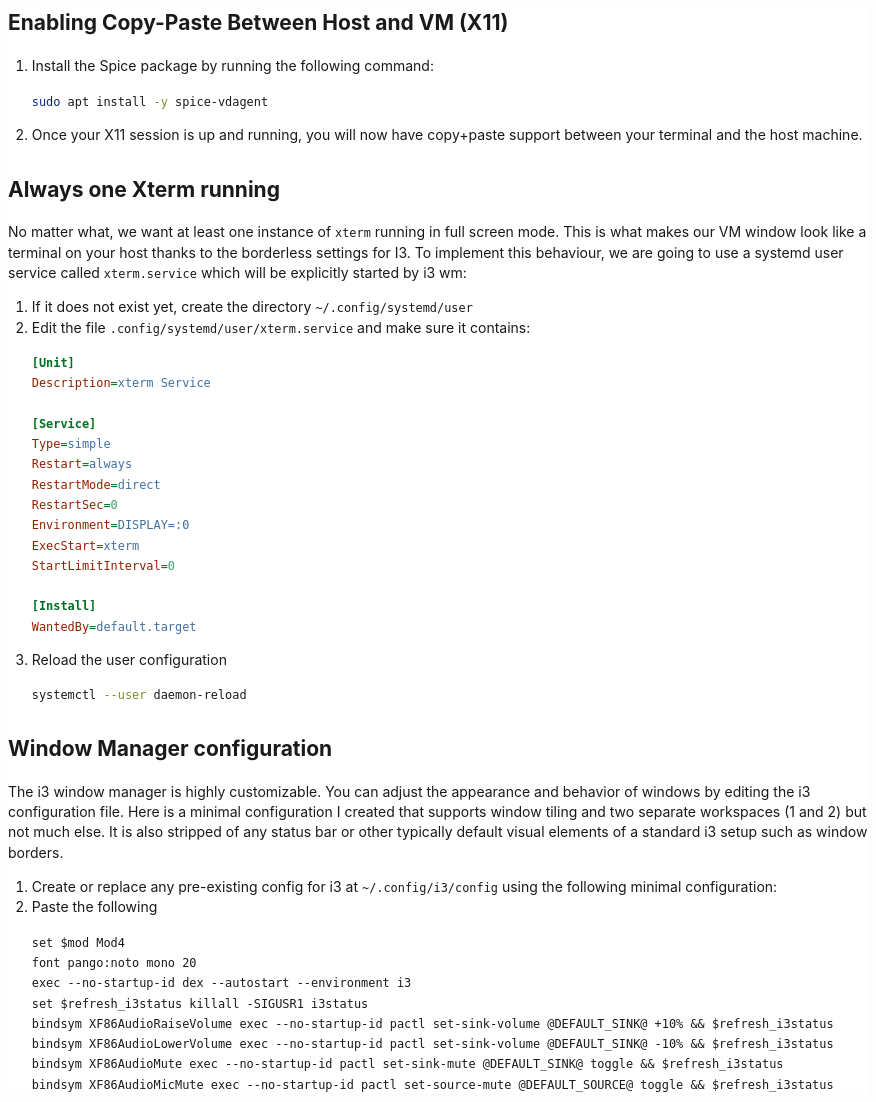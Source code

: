 ## Enabling Copy-Paste Between Host and VM (X11)
1. Install the Spice package by running the following command:
    ```bash
    sudo apt install -y spice-vdagent
    ```
1. Once your X11 session is up and running, you will now have copy+paste support between your terminal and the host machine.

## Always one Xterm running
No matter what, we want at least one instance of `xterm` running in full screen mode. This is what makes our VM window look like a terminal on your host thanks to the borderless settings for I3. To implement this behaviour, we are going to use a systemd user service called `xterm.service` which will be explicitly started by i3 wm:

1. If it does not exist yet, create the directory `~/.config/systemd/user` 
1. Edit the file `.config/systemd/user/xterm.service` and make sure it contains:
   ```ini
   [Unit]
   Description=xterm Service
   
   [Service]
   Type=simple
   Restart=always
   RestartMode=direct
   RestartSec=0
   Environment=DISPLAY=:0
   ExecStart=xterm
   StartLimitInterval=0 
   
   [Install]
   WantedBy=default.target
   ```
 1. Reload the user configuration
    ```bash
    systemctl --user daemon-reload
    ```

## Window Manager configuration
The i3 window manager is highly customizable. You can adjust the appearance and behavior of windows by editing the i3 configuration file. Here is a minimal configuration I created that supports window tiling and two separate workspaces (1 and 2) but not much else. It is also stripped of any status bar or other typically default visual elements of a standard i3 setup such as window borders.

1. Create or replace any pre-existing config for i3 at `~/.config/i3/config` using the following minimal configuration:
1. Paste the following
    ```plaintext
    set $mod Mod4
    font pango:noto mono 20
    exec --no-startup-id dex --autostart --environment i3
    set $refresh_i3status killall -SIGUSR1 i3status
    bindsym XF86AudioRaiseVolume exec --no-startup-id pactl set-sink-volume @DEFAULT_SINK@ +10% && $refresh_i3status
    bindsym XF86AudioLowerVolume exec --no-startup-id pactl set-sink-volume @DEFAULT_SINK@ -10% && $refresh_i3status
    bindsym XF86AudioMute exec --no-startup-id pactl set-sink-mute @DEFAULT_SINK@ toggle && $refresh_i3status
    bindsym XF86AudioMicMute exec --no-startup-id pactl set-source-mute @DEFAULT_SOURCE@ toggle && $refresh_i3status
